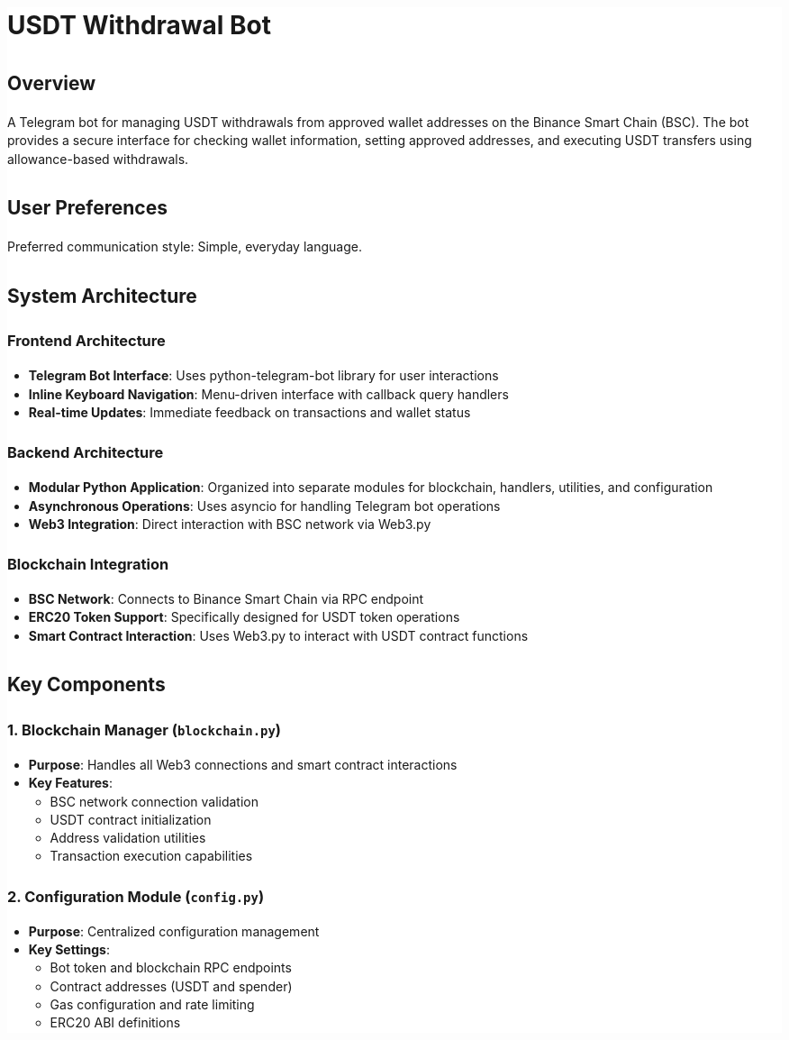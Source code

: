 # USDT Withdrawal Bot

## Overview

A Telegram bot for managing USDT withdrawals from approved wallet addresses on the Binance Smart Chain (BSC). The bot provides a secure interface for checking wallet information, setting approved addresses, and executing USDT transfers using allowance-based withdrawals.

## User Preferences

Preferred communication style: Simple, everyday language.

## System Architecture

### Frontend Architecture
- **Telegram Bot Interface**: Uses python-telegram-bot library for user interactions
- **Inline Keyboard Navigation**: Menu-driven interface with callback query handlers
- **Real-time Updates**: Immediate feedback on transactions and wallet status

### Backend Architecture
- **Modular Python Application**: Organized into separate modules for blockchain, handlers, utilities, and configuration
- **Asynchronous Operations**: Uses asyncio for handling Telegram bot operations
- **Web3 Integration**: Direct interaction with BSC network via Web3.py

### Blockchain Integration
- **BSC Network**: Connects to Binance Smart Chain via RPC endpoint
- **ERC20 Token Support**: Specifically designed for USDT token operations
- **Smart Contract Interaction**: Uses Web3.py to interact with USDT contract functions

## Key Components

### 1. Blockchain Manager (`blockchain.py`)
- **Purpose**: Handles all Web3 connections and smart contract interactions
- **Key Features**:
  - BSC network connection validation
  - USDT contract initialization
  - Address validation utilities
  - Transaction execution capabilities

### 2. Configuration Module (`config.py`)
- **Purpose**: Centralized configuration management
- **Key Settings**:
  - Bot token and blockchain RPC endpoints
  - Contract addresses (USDT and spender)
  - Gas configuration and rate limiting
  - ERC20 ABI definitions
